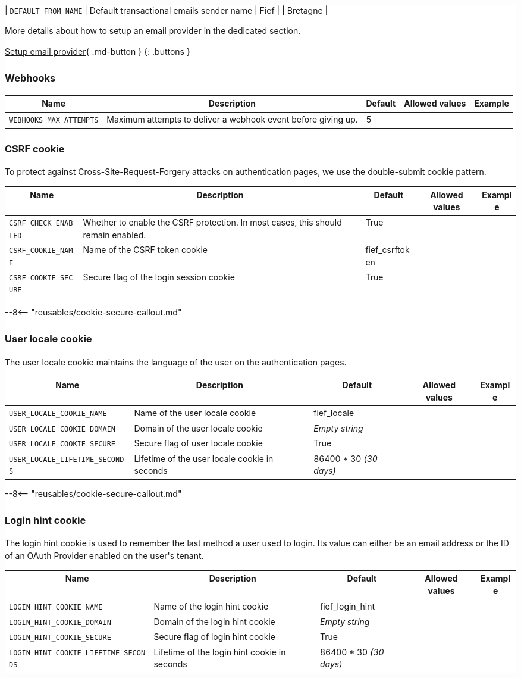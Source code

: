 | `DEFAULT_FROM_NAME`     | Default transactional emails sender name          | Fief             |                                | Bretagne                     |

More details about how to setup an email provider in the dedicated section.

[Setup email provider](./deployment/setup-email-provider.md){ .md-button }
{: .buttons }

### Webhooks

| Name                    | Description                                                   | Default | Allowed values | Example |
| ----------------------- | ------------------------------------------------------------- | ------- | -------------- | ------- |
| `WEBHOOKS_MAX_ATTEMPTS` | Maximum attempts to deliver a webhook event before giving up. | 5       |                |         |

### CSRF cookie

To protect against [Cross-Site-Request-Forgery](https://cheatsheetseries.owasp.org/cheatsheets/Cross-Site\_Request\_Forgery\_Prevention\_Cheat\_Sheet.html) attacks on authentication pages, we use the [double-submit cookie](https://cheatsheetseries.owasp.org/cheatsheets/Cross-Site\_Request\_Forgery\_Prevention\_Cheat\_Sheet.html#double-submit-cookie) pattern.

| Name                 | Description                                                                       | Default         | Allowed values | Example |
| -------------------- | --------------------------------------------------------------------------------- | --------------- | -------------- | ------- |
| `CSRF_CHECK_ENABLED` | Whether to enable the CSRF protection. In most cases, this should remain enabled. | True            |                |         |
| `CSRF_COOKIE_NAME`   | Name of the CSRF token cookie                                                     | fief\_csrftoken |                |         |
| `CSRF_COOKIE_SECURE` | Secure flag of the login session cookie                                           | True            |                |         |

--8<-- "reusables/cookie-secure-callout.md"

### User locale cookie

The user locale cookie maintains the language of the user on the authentication pages.

| Name                           | Description                                   | Default                 | Allowed values | Example |
| ------------------------------ | --------------------------------------------- | ----------------------- | -------------- | ------- |
| `USER_LOCALE_COOKIE_NAME`      | Name of the user locale cookie                | fief\_locale            |                |         |
| `USER_LOCALE_COOKIE_DOMAIN`    | Domain of the user locale cookie              | _Empty string_          |                |         |
| `USER_LOCALE_COOKIE_SECURE`    | Secure flag of user locale cookie             | True                    |                |         |
| `USER_LOCALE_LIFETIME_SECONDS` | Lifetime of the user locale cookie in seconds | 86400 \* 30 _(30 days)_ |                |         |

--8<-- "reusables/cookie-secure-callout.md"

### Login hint cookie

The login hint cookie is used to remember the last method a user used to login. Its value can either be an email address or the ID of an [OAuth Provider](../configure/oauth-providers.md) enabled on the user's tenant.

| Name                                 | Description                                  | Default                 | Allowed values | Example |
| ------------------------------------ | -------------------------------------------- | ----------------------- | -------------- | ------- |
| `LOGIN_HINT_COOKIE_NAME`             | Name of the login hint cookie                | fief\_login\_hint       |                |         |
| `LOGIN_HINT_COOKIE_DOMAIN`           | Domain of the login hint cookie              | _Empty string_          |                |         |
| `LOGIN_HINT_COOKIE_SECURE`           | Secure flag of login hint cookie             | True                    |                |         |
| `LOGIN_HINT_COOKIE_LIFETIME_SECONDS` | Lifetime of the login hint cookie in seconds | 86400 \* 30 _(30 days)_ |                |         |
